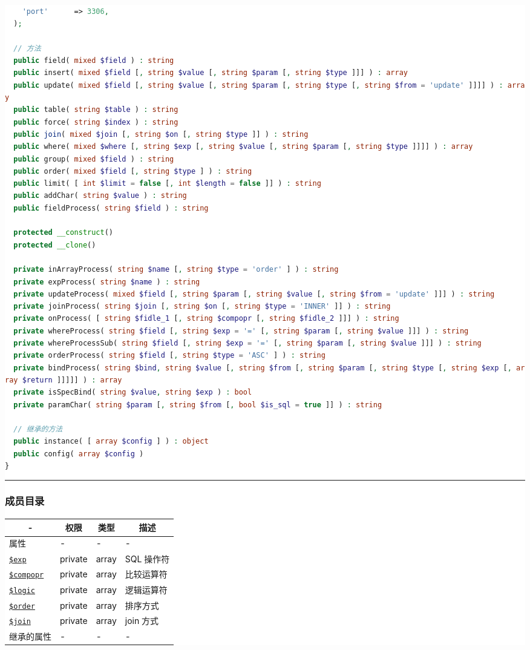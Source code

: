 ```php
    'port'      => 3306,
  );

  // 方法
  public field( mixed $field ) : string
  public insert( mixed $field [, string $value [, string $param [, string $type ]]] ) : array
  public update( mixed $field [, string $value [, string $param [, string $type [, string $from = 'update' ]]]] ) : array
  public table( string $table ) : string
  public force( string $index ) : string
  public join( mixed $join [, string $on [, string $type ]] ) : string
  public where( mixed $where [, string $exp [, string $value [, string $param [, string $type ]]]] ) : array
  public group( mixed $field ) : string
  public order( mixed $field [, string $type ] ) : string
  public limit( [ int $limit = false [, int $length = false ]] ) : string
  public addChar( string $value ) : string
  public fieldProcess( string $field ) : string

  protected __construct()
  protected __clone()

  private inArrayProcess( string $name [, string $type = 'order' ] ) : string
  private expProcess( string $name ) : string
  private updateProcess( mixed $field [, string $param [, string $value [, string $from = 'update' ]]] ) : string
  private joinProcess( string $join [, string $on [, string $type = 'INNER' ]] ) : string
  private onProcess( [ string $fidle_1 [, string $compopr [, string $fidle_2 ]]] ) : string
  private whereProcess( string $field [, string $exp = '=' [, string $param [, string $value ]]] ) : string
  private whereProcessSub( string $field [, string $exp = '=' [, string $param [, string $value ]]] ) : string
  private orderProcess( string $field [, string $type = 'ASC' ] ) : string
  private bindProcess( string $bind, string $value [, string $from [, string $param [, string $type [, string $exp [, array $return ]]]]] ) : array
  private isSpecBind( string $value, string $exp ) : bool
  private paramChar( string $param [, string $from [, bool $is_sql = true ]] ) : string

  // 继承的方法
  public instance( [ array $config ] ) : object
  public config( array $config )
}
```

----------

### 成员目录

| - | 权限 | 类型 | 描述 |
| - | - | - | - |
| 属性 | - | - | - |
| [`$exp`](#$exp) | private | array | SQL 操作符 |
| [`$compopr`](#$compopr) | private | array | 比较运算符 |
| [`$logic`](#$logic) | private | array | 逻辑运算符 |
| [`$order`](#$order) | private | array | 排序方式 |
| [`$join`](#$join) | private | array | join 方式 |
| 继承的属性 | - | - | - |